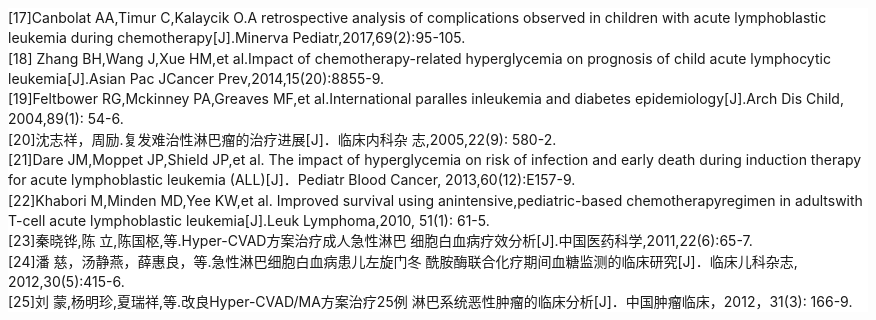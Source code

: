 [17]Canbolat AA,Timur C,Kalaycik O.A retrospective analysis of complications observed in children with acute lymphoblastic leukemia during chemotherapy[J].Minerva Pediatr,2017,69(2):95-105.   
[18] Zhang BH,Wang J,Xue HM,et al.Impact of chemotherapy-related hyperglycemia on prognosis of child acute lymphocytic leukemia[J].Asian Pac JCancer Prev,2014,15(20):8855-9.   
[19]Feltbower RG,Mckinney PA,Greaves MF,et al.International paralles inleukemia and diabetes epidemiology[J].Arch Dis Child, 2004,89(1): 54-6.   
[20]沈志祥，周励.复发难治性淋巴瘤的治疗进展[J]．临床内科杂 志,2005,22(9): 580-2.   
[21]Dare JM,Moppet JP,Shield JP,et al. The impact of hyperglycemia on risk of infection and early death during induction therapy for acute lymphoblastic leukemia (ALL)[J]．Pediatr Blood Cancer, 2013,60(12):E157-9.   
[22]Khabori M,Minden MD,Yee KW,et al. Improved survival using anintensive,pediatric-based chemotherapyregimen in adultswith T-cell acute lymphoblastic leukemia[J].Leuk Lymphoma,2010, 51(1): 61-5.   
[23]秦晓铧,陈 立,陈国枢,等.Hyper-CVAD方案治疗成人急性淋巴 细胞白血病疗效分析[J].中国医药科学,2011,22(6):65-7.   
[24]潘 慈，汤静燕，薛惠良，等.急性淋巴细胞白血病患儿左旋门冬 酰胺酶联合化疗期间血糖监测的临床研究[J]．临床儿科杂志, 2012,30(5):415-6.   
[25]刘 蒙,杨明珍,夏瑞祥,等.改良Hyper-CVAD/MA方案治疗25例 淋巴系统恶性肿瘤的临床分析[J]．中国肿瘤临床，2012，31(3): 166-9.